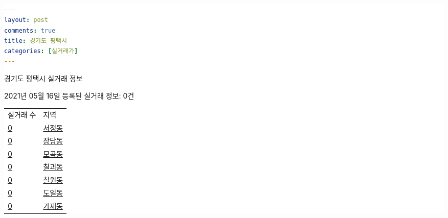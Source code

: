 ```yaml
---
layout: post
comments: true
title: 경기도 평택시
categories: [실거래가]
---
```


경기도 평택시 실거래 정보

2021년 05월 16일 등록된 실거래 정보: 0건


<table>
  <tr>
    <td>실거래 수</td>
    <td>지역</td>
  </tr>

  
  <tr>
    <td><a href="4122010100.html">0</a></td>
    <td><a href="4122010100.html">서정동</a></td>
  </tr>
    

  <tr>
    <td><a href="4122010200.html">0</a></td>
    <td><a href="4122010200.html">장당동</a></td>
  </tr>
    

  <tr>
    <td><a href="4122010300.html">0</a></td>
    <td><a href="4122010300.html">모곡동</a></td>
  </tr>
    

  <tr>
    <td><a href="4122010400.html">0</a></td>
    <td><a href="4122010400.html">칠괴동</a></td>
  </tr>
    

  <tr>
    <td><a href="4122010500.html">0</a></td>
    <td><a href="4122010500.html">칠원동</a></td>
  </tr>
    

  <tr>
    <td><a href="4122010600.html">0</a></td>
    <td><a href="4122010600.html">도일동</a></td>
  </tr>
    

  <tr>
    <td><a href="4122010700.html">0</a></td>
    <td><a href="4122010700.html">가재동</a></td>
  </tr>
    